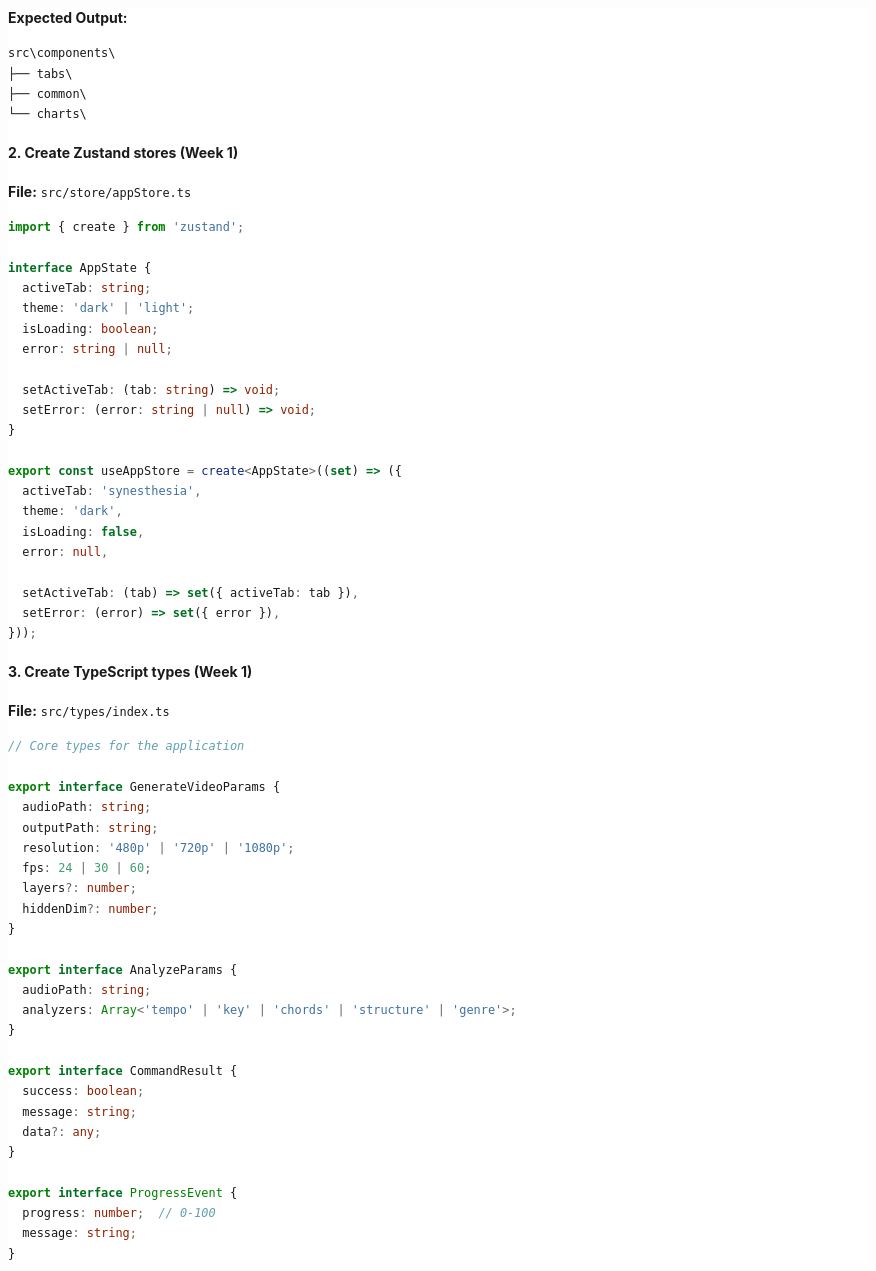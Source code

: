 **Expected Output:**
```
src\components\
├── tabs\
├── common\
└── charts\
```

#### 2. Create Zustand stores (Week 1)

**File:** `src/store/appStore.ts`
```typescript
import { create } from 'zustand';

interface AppState {
  activeTab: string;
  theme: 'dark' | 'light';
  isLoading: boolean;
  error: string | null;
  
  setActiveTab: (tab: string) => void;
  setError: (error: string | null) => void;
}

export const useAppStore = create<AppState>((set) => ({
  activeTab: 'synesthesia',
  theme: 'dark',
  isLoading: false,
  error: null,
  
  setActiveTab: (tab) => set({ activeTab: tab }),
  setError: (error) => set({ error }),
}));
```

#### 3. Create TypeScript types (Week 1)

**File:** `src/types/index.ts`
```typescript
// Core types for the application

export interface GenerateVideoParams {
  audioPath: string;
  outputPath: string;
  resolution: '480p' | '720p' | '1080p';
  fps: 24 | 30 | 60;
  layers?: number;
  hiddenDim?: number;
}

export interface AnalyzeParams {
  audioPath: string;
  analyzers: Array<'tempo' | 'key' | 'chords' | 'structure' | 'genre'>;
}

export interface CommandResult {
  success: boolean;
  message: string;
  data?: any;
}

export interface ProgressEvent {
  progress: number;  // 0-100
  message: string;
}
```